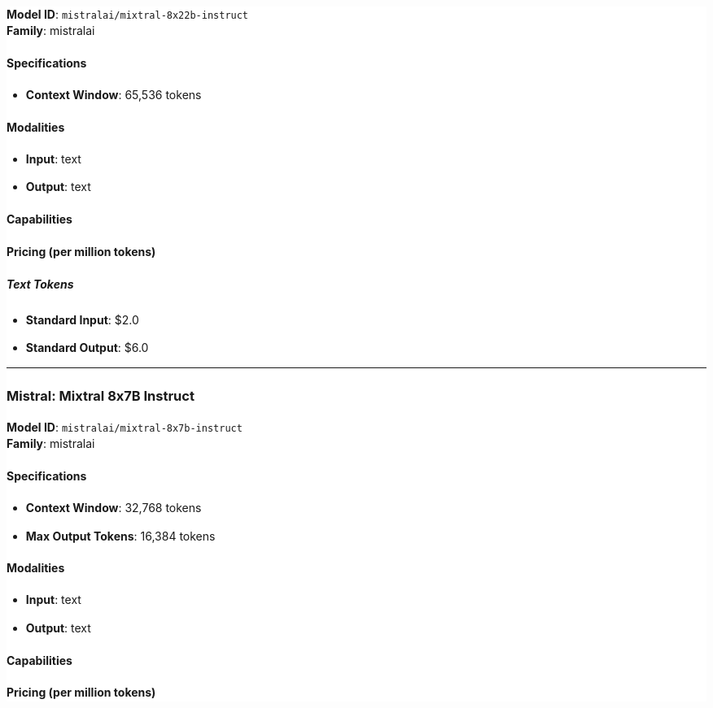**Model ID**: `mistralai/mixtral-8x22b-instruct`  
**Family**: mistralai
#### Specifications

- **Context Window**: 65,536 tokens



#### Modalities


- **Input**: text


- **Output**: text


#### Capabilities


#### Pricing (per million tokens)


##### Text Tokens


- **Standard Input**: $2.0


- **Standard Output**: $6.0







---


### Mistral: Mixtral 8x7B Instruct

**Model ID**: `mistralai/mixtral-8x7b-instruct`  
**Family**: mistralai
#### Specifications

- **Context Window**: 32,768 tokens


- **Max Output Tokens**: 16,384 tokens


#### Modalities


- **Input**: text


- **Output**: text


#### Capabilities


#### Pricing (per million tokens)
